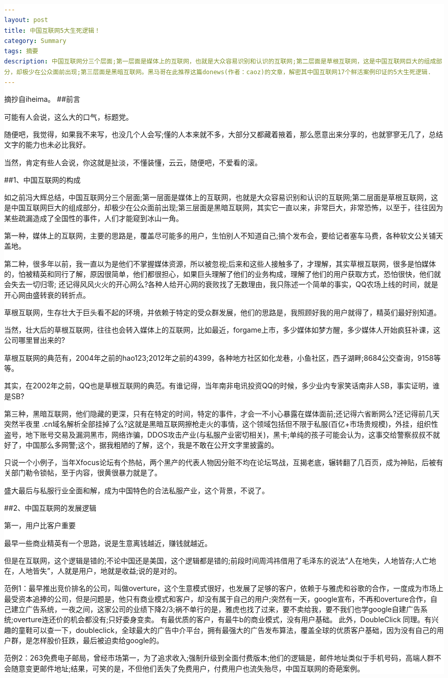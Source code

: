 ```yaml
---
layout: post
title: 中国互联网5大生死逻辑！
category: Summary
tags: 摘要
description: 中国互联网分三个层面;第一层面是媒体上的互联网，也就是大众容易识别和认识的互联网;第二层面是草根互联网，这是中国互联网巨大的组成部分，却极少在公众面前出现;第三层面是黑暗互联网。黑马哥在此推荐这篇donews(作者：caoz)的文章，解密其中国互联网17个鲜活案例印证的5大生死逻辑.
---
```


摘抄自iheima。
##前言

可能有人会说，这么大的口气，标题党。

随便吧，我觉得，如果我不来写，也没几个人会写;懂的人本来就不多，大部分又都藏着掖着，那么愿意出来分享的，也就寥寥无几了，总结文字的能力也未必比我好。

当然，肯定有些人会说，你这就是扯淡，不懂装懂，云云，随便吧，不爱看的滚。

##1、中国互联网的构成

如之前冯大辉总结，中国互联网分三个层面;第一层面是媒体上的互联网，也就是大众容易识别和认识的互联网;第二层面是草根互联网，这是中国互联网巨大的组成部分，却极少在公众面前出现;第三层面是黑暗互联网，其实它一直以来，非常巨大，非常恐怖，以至于，往往因为某些疏漏造成了全国性的事件，人们才能窥到冰山一角。

第一种，媒体上的互联网，主要的思路是，覆盖尽可能多的用户，生怕别人不知道自己;搞个发布会，要给记者塞车马费，各种软文公关铺天盖地。

第二种，很多年以前，我一直以为是他们不掌握媒体资源，所以被忽视;后来和这些人接触多了，才理解，其实草根互联网，很多是怕媒体的，怕被精英和同行了解，原因很简单，他们都很担心，如果巨头理解了他们的业务构成，理解了他们的用户获取方式，恐怕很快，他们就会失去一切归零; 还记得风风火火的开心网么?各种人给开心网的衰败找了无数理由，我只陈述一个简单的事实，QQ农场上线的时间，就是开心网由盛转衰的转折点。

草根互联网，生存壮大于巨头看不起的环境，并依赖于特定的受众群发展，他们的思路是，我照顾好我的用户就得了，精英们最好别知道。

当然，壮大后的草根互联网，往往也会转入媒体上的互联网，比如最近，forgame上市，多少媒体如梦方醒，多少媒体人开始疯狂补课，这公司哪里冒出来的?

草根互联网的典范有，2004年之前的hao123;2012年之前的4399，各种地方社区如化龙巷，小鱼社区，西子湖畔;8684公交查询，9158等等。

其实，在2002年之前，QQ也是草根互联网的典范。有谁记得，当年南非电讯投资QQ的时候，多少业内专家笑话南非人SB，事实证明，谁是SB?

第三种，黑暗互联网，他们隐藏的更深，只有在特定的时间，特定的事件，才会一不小心暴露在媒体面前;还记得六省断网么?还记得前几天突然半夜里 .cn域名解析全部挂掉了么?这就是黑暗互联网擦枪走火的事情，这个领域包括但不限于私服(百亿+市场贵规模)，外挂，组织性盗号，地下账号交易及漏洞黑市，网络诈骗，DDOS攻击产业(与私服产业密切相关)，黑卡;单纯的孩子可能会认为，这事交给警察叔叔不就好了，中国那么多网警;这个，据我粗陋的了解，这个，我是不敢在公开文字里披露的。

只说一个小例子，当年Xfocus论坛有个热帖，两个黑产的代表人物因分赃不均在论坛骂战，互揭老底，辗转翻了几百页，成为神贴，后被有关部门勒令锁帖，至于内容，很黄很暴力就是了。

盛大最后与私服行业全面和解，成为中国特色的合法私服产业，这个背景，不说了。

##2、中国互联网的发展逻辑

第一，用户比客户重要

最早一些商业精英有一个思路，说是生意离钱越近，赚钱就越近。

但是在互联网，这个逻辑是错的;不论中国还是美国，这个逻辑都是错的;前段时间周鸿祎借用了毛泽东的说法“人在地失，人地皆存;人亡地在，人地皆失”，人就是用户，地就是收益;说的是对的。

范例1：最早推出竞价排名的公司，叫做overture，这个生意模式很好，也发展了足够的客户，依赖于与雅虎和谷歌的合作，一度成为市场上最受资本追捧的公司，但是问题是，他只有商业模式和客户，却没有属于自己的用户;突然有一天，google宣布，不再和overture合作，自己建立广告系统，一夜之间，这家公司的业绩下降2/3;祸不单行的是，雅虎也找了过来，要不卖给我，要不我们也学google自建广告系统;overture连还价的机会都没有;只好委身变卖。 有最优质的客户，有最牛b的商业模式，没有用户基础。 此外，DoubleClick 同理。有兴趣的童鞋可以查一下，doubleclick，全球最大的广告中介平台，拥有最强大的广告发布算法，覆盖全球的优质客户基础，因为没有自己的用户群，是怎样股价狂跌，最后被迫卖给google的。

范例2：263免费电子邮局，曾经市场第一，为了追求收入;强制升级到全面付费版本;他们的逻辑是，邮件地址类似于手机号码，高端人群不会随意变更邮件地址;结果，可笑的是，不但他们丢失了免费用户，付费用户也流失殆尽，中国互联网的奇葩案例。
